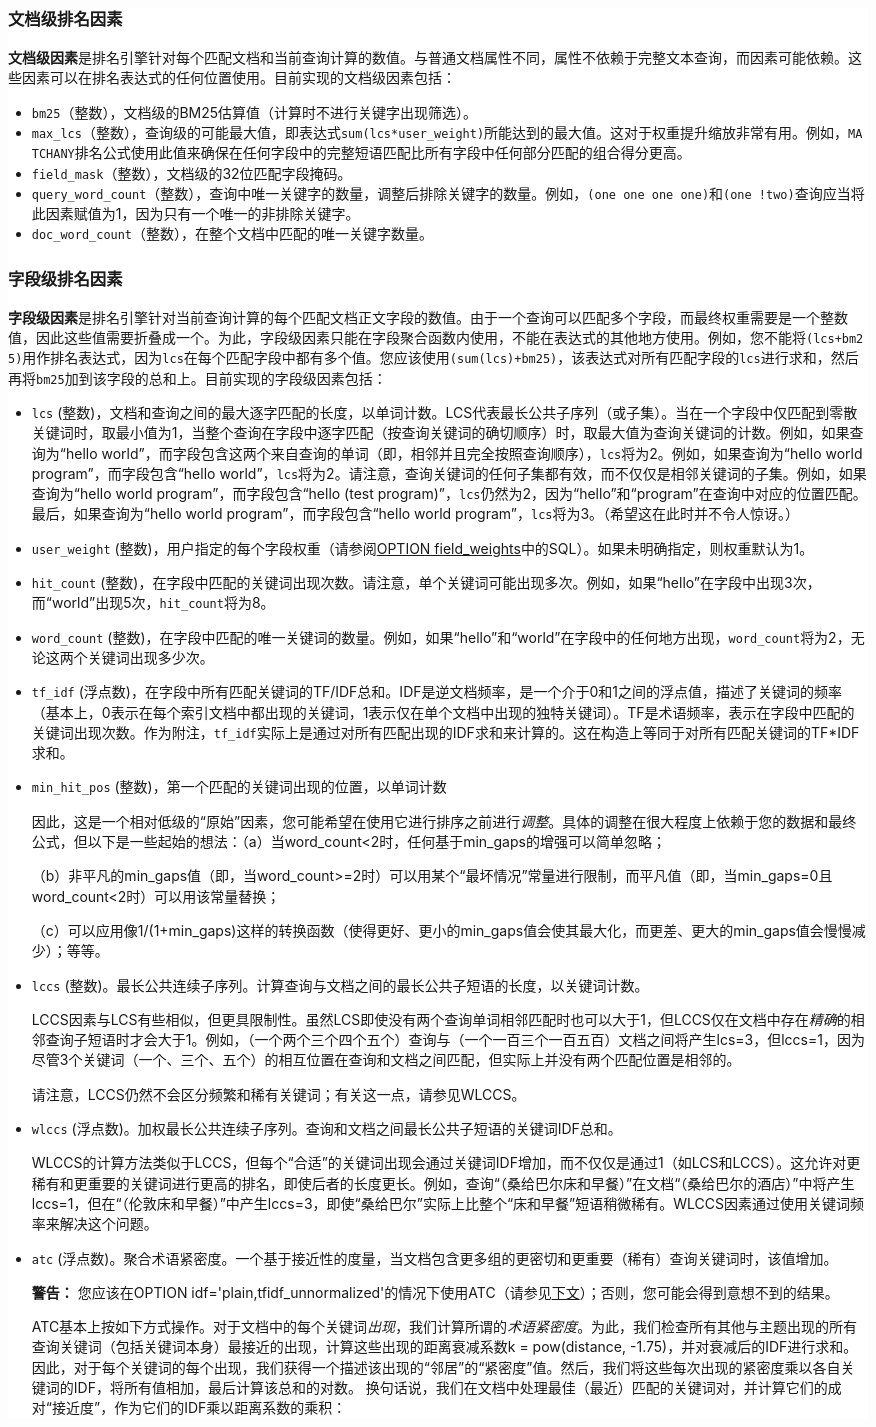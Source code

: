 ### 文档级排名因素

**文档级因素**是排名引擎针对每个匹配文档和当前查询计算的数值。与普通文档属性不同，属性不依赖于完整文本查询，而因素可能依赖。这些因素可以在排名表达式的任何位置使用。目前实现的文档级因素包括：

* `bm25`（整数），文档级的BM25估算值（计算时不进行关键字出现筛选）。
* `max_lcs`（整数），查询级的可能最大值，即表达式`sum(lcs*user_weight)`所能达到的最大值。这对于权重提升缩放非常有用。例如，`MATCHANY`排名公式使用此值来确保在任何字段中的完整短语匹配比所有字段中任何部分匹配的组合得分更高。
* `field_mask`（整数），文档级的32位匹配字段掩码。
* `query_word_count`（整数），查询中唯一关键字的数量，调整后排除关键字的数量。例如，`(one one one one)`和`(one !two)`查询应当将此因素赋值为1，因为只有一个唯一的非排除关键字。
* `doc_word_count`（整数），在整个文档中匹配的唯一关键字数量。

### 字段级排名因素

**字段级因素**是排名引擎针对当前查询计算的每个匹配文档正文字段的数值。由于一个查询可以匹配多个字段，而最终权重需要是一个整数值，因此这些值需要折叠成一个。为此，字段级因素只能在字段聚合函数内使用，不能在表达式的其他地方使用。例如，您不能将`(lcs+bm25)`用作排名表达式，因为`lcs`在每个匹配字段中都有多个值。您应该使用`(sum(lcs)+bm25)`，该表达式对所有匹配字段的`lcs`进行求和，然后再将`bm25`加到该字段的总和上。目前实现的字段级因素包括：
* `lcs` (整数)，文档和查询之间的最大逐字匹配的长度，以单词计数。LCS代表最长公共子序列（或子集）。当在一个字段中仅匹配到零散关键词时，取最小值为1，当整个查询在字段中逐字匹配（按查询关键词的确切顺序）时，取最大值为查询关键词的计数。例如，如果查询为“hello world”，而字段包含这两个来自查询的单词（即，相邻并且完全按照查询顺序），`lcs`将为2。例如，如果查询为“hello world program”，而字段包含“hello world”，`lcs`将为2。请注意，查询关键词的任何子集都有效，而不仅仅是相邻关键词的子集。例如，如果查询为“hello world program”，而字段包含“hello (test program)”，`lcs`仍然为2，因为“hello”和“program”在查询中对应的位置匹配。最后，如果查询为“hello world program”，而字段包含“hello world program”，`lcs`将为3。（希望这在此时并不令人惊讶。）
* `user_weight` (整数)，用户指定的每个字段权重（请参阅[OPTION field_weights](../Searching/Options.md#field_weights)中的SQL）。如果未明确指定，则权重默认为1。
* `hit_count` (整数)，在字段中匹配的关键词出现次数。请注意，单个关键词可能出现多次。例如，如果“hello”在字段中出现3次，而“world”出现5次，`hit_count`将为8。
* `word_count` (整数)，在字段中匹配的唯一关键词的数量。例如，如果“hello”和“world”在字段中的任何地方出现，`word_count`将为2，无论这两个关键词出现多少次。
* `tf_idf` (浮点数)，在字段中所有匹配关键词的TF/IDF总和。IDF是逆文档频率，是一个介于0和1之间的浮点值，描述了关键词的频率（基本上，0表示在每个索引文档中都出现的关键词，1表示仅在单个文档中出现的独特关键词）。TF是术语频率，表示在字段中匹配的关键词出现次数。作为附注，`tf_idf`实际上是通过对所有匹配出现的IDF求和来计算的。这在构造上等同于对所有匹配关键词的TF*IDF求和。
* `min_hit_pos` (整数)，第一个匹配的关键词出现的位置，以单词计数

   因此，这是一个相对低级的“原始”因素，您可能希望在使用它进行排序之前进行*调整*。具体的调整在很大程度上依赖于您的数据和最终公式，但以下是一些起始的想法：（a）当word_count<2时，任何基于min_gaps的增强可以简单忽略；

    （b）非平凡的min_gaps值（即，当word_count>=2时）可以用某个“最坏情况”常量进行限制，而平凡值（即，当min_gaps=0且word_count<2时）可以用该常量替换；

    （c）可以应用像1/(1+min_gaps)这样的转换函数（使得更好、更小的min_gaps值会使其最大化，而更差、更大的min_gaps值会慢慢减少）；等等。
* `lccs` (整数)。最长公共连续子序列。计算查询与文档之间的最长公共子短语的长度，以关键词计数。

    LCCS因素与LCS有些相似，但更具限制性。虽然LCS即使没有两个查询单词相邻匹配时也可以大于1，但LCCS仅在文档中存在*精确*的相邻查询子短语时才会大于1。例如，（一个两个三个四个五个）查询与（一个一百三个一百五百）文档之间将产生lcs=3，但lccs=1，因为尽管3个关键词（一个、三个、五个）的相互位置在查询和文档之间匹配，但实际上并没有两个匹配位置是相邻的。

    请注意，LCCS仍然不会区分频繁和稀有关键词；有关这一点，请参见WLCCS。
* `wlccs` (浮点数)。加权最长公共连续子序列。查询和文档之间最长公共子短语的关键词IDF总和。

    WLCCS的计算方法类似于LCCS，但每个“合适”的关键词出现会通过关键词IDF增加，而不仅仅是通过1（如LCS和LCCS）。这允许对更稀有和更重要的关键词进行更高的排名，即使后者的长度更长。例如，查询“（桑给巴尔床和早餐）”在文档“（桑给巴尔的酒店）”中将产生lccs=1，但在“（伦敦床和早餐）”中产生lccs=3，即使“桑给巴尔”实际上比整个“床和早餐”短语稍微稀有。WLCCS因素通过使用关键词频率来解决这个问题。
* `atc` (浮点数)。聚合术语紧密度。一个基于接近性的度量，当文档包含更多组的更密切和更重要（稀有）查询关键词时，该值增加。

    **警告：** 您应该在OPTION idf='plain,tfidf_unnormalized'的情况下使用ATC（请参见[下文](../Searching/Sorting_and_ranking.md#Configuration-of-IDF-formula)）；否则，您可能会得到意想不到的结果。

    ATC基本上按如下方式操作。对于文档中的每个关键词*出现*，我们计算所谓的*术语紧密度*。为此，我们检查所有其他与主题出现的所有查询关键词（包括关键词本身）最接近的出现，计算这些出现的距离衰减系数k = pow(distance, -1.75)，并对衰减后的IDF进行求和。因此，对于每个关键词的每个出现，我们获得一个描述该出现的“邻居”的“紧密度”值。然后，我们将这些每次出现的紧密度乘以各自关键词的IDF，将所有值相加，最后计算该总和的对数。
换句话说，我们在文档中处理最佳（最近）匹配的关键词对，并计算它们的成对“接近度”，作为它们的IDF乘以距离系数的乘积：
